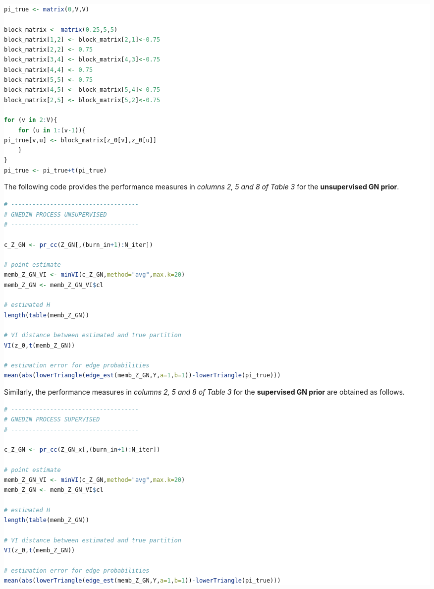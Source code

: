 ``` r
pi_true <- matrix(0,V,V)

block_matrix <- matrix(0.25,5,5)
block_matrix[1,2] <- block_matrix[2,1]<-0.75
block_matrix[2,2] <- 0.75
block_matrix[3,4] <- block_matrix[4,3]<-0.75
block_matrix[4,4] <- 0.75
block_matrix[5,5] <- 0.75
block_matrix[4,5] <- block_matrix[5,4]<-0.75
block_matrix[2,5] <- block_matrix[5,2]<-0.75

for (v in 2:V){
	for (u in 1:(v-1)){
pi_true[v,u] <- block_matrix[z_0[v],z_0[u]]
	}
}
pi_true <- pi_true+t(pi_true)
```

The following code provides the performance measures in *columns 2, 5 and 8 of Table 3* for the **unsupervised GN prior**.

``` r
# ------------------------------------
# GNEDIN PROCESS UNSUPERVISED
# ------------------------------------

c_Z_GN <- pr_cc(Z_GN[,(burn_in+1):N_iter])

# point estimate
memb_Z_GN_VI <- minVI(c_Z_GN,method="avg",max.k=20)
memb_Z_GN <- memb_Z_GN_VI$cl

# estimated H
length(table(memb_Z_GN))

# VI distance between estimated and true partition
VI(z_0,t(memb_Z_GN))

# estimation error for edge probabilities 
mean(abs(lowerTriangle(edge_est(memb_Z_GN,Y,a=1,b=1))-lowerTriangle(pi_true)))
```

Similarly, the performance measures in *columns 2, 5 and 8 of Table 3* for the **supervised GN prior** are obtained as follows.

``` r
# ------------------------------------
# GNEDIN PROCESS SUPERVISED
# ------------------------------------

c_Z_GN <- pr_cc(Z_GN_x[,(burn_in+1):N_iter])

# point estimate
memb_Z_GN_VI <- minVI(c_Z_GN,method="avg",max.k=20)
memb_Z_GN <- memb_Z_GN_VI$cl

# estimated H
length(table(memb_Z_GN))

# VI distance between estimated and true partition
VI(z_0,t(memb_Z_GN))

# estimation error for edge probabilities 
mean(abs(lowerTriangle(edge_est(memb_Z_GN,Y,a=1,b=1))-lowerTriangle(pi_true)))
```